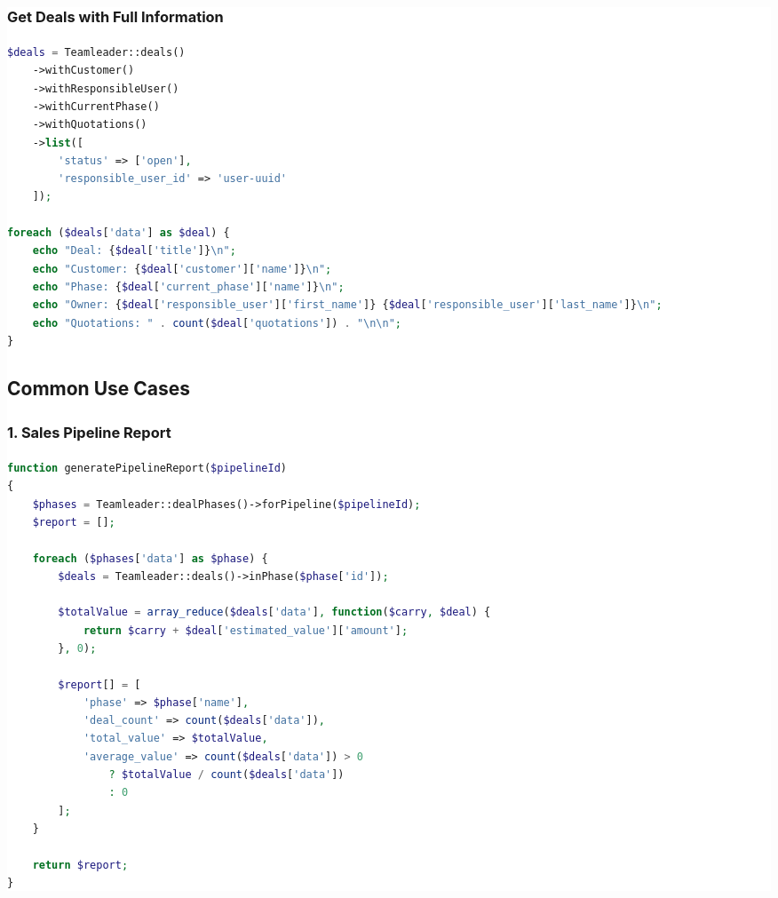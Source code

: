 ### Get Deals with Full Information

```php
$deals = Teamleader::deals()
    ->withCustomer()
    ->withResponsibleUser()
    ->withCurrentPhase()
    ->withQuotations()
    ->list([
        'status' => ['open'],
        'responsible_user_id' => 'user-uuid'
    ]);

foreach ($deals['data'] as $deal) {
    echo "Deal: {$deal['title']}\n";
    echo "Customer: {$deal['customer']['name']}\n";
    echo "Phase: {$deal['current_phase']['name']}\n";
    echo "Owner: {$deal['responsible_user']['first_name']} {$deal['responsible_user']['last_name']}\n";
    echo "Quotations: " . count($deal['quotations']) . "\n\n";
}
```

## Common Use Cases

### 1. Sales Pipeline Report

```php
function generatePipelineReport($pipelineId)
{
    $phases = Teamleader::dealPhases()->forPipeline($pipelineId);
    $report = [];
    
    foreach ($phases['data'] as $phase) {
        $deals = Teamleader::deals()->inPhase($phase['id']);
        
        $totalValue = array_reduce($deals['data'], function($carry, $deal) {
            return $carry + $deal['estimated_value']['amount'];
        }, 0);
        
        $report[] = [
            'phase' => $phase['name'],
            'deal_count' => count($deals['data']),
            'total_value' => $totalValue,
            'average_value' => count($deals['data']) > 0 
                ? $totalValue / count($deals['data']) 
                : 0
        ];
    }
    
    return $report;
}
```
